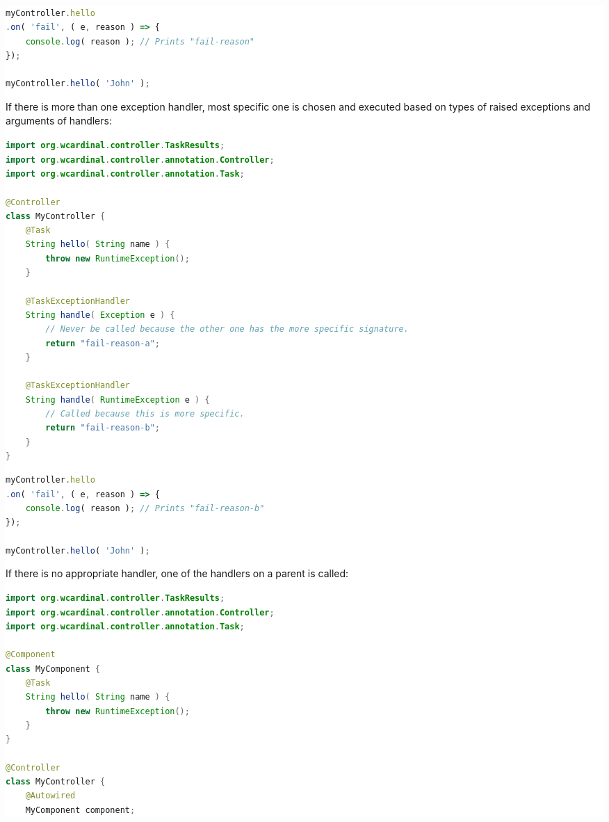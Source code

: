 ```javascript
myController.hello
.on( 'fail', ( e, reason ) => {
	console.log( reason ); // Prints "fail-reason"
});

myController.hello( 'John' );
```

If there is more than one exception handler, most specific one is chosen and executed based on types of raised exceptions and arguments of handlers:

```java
import org.wcardinal.controller.TaskResults;
import org.wcardinal.controller.annotation.Controller;
import org.wcardinal.controller.annotation.Task;

@Controller
class MyController {
	@Task
	String hello( String name ) {
		throw new RuntimeException();
	}

	@TaskExceptionHandler
	String handle( Exception e ) {
		// Never be called because the other one has the more specific signature.
		return "fail-reason-a";
	}

	@TaskExceptionHandler
	String handle( RuntimeException e ) {
		// Called because this is more specific.
		return "fail-reason-b";
	}
}
```

```javascript
myController.hello
.on( 'fail', ( e, reason ) => {
	console.log( reason ); // Prints "fail-reason-b"
});

myController.hello( 'John' );
```

If there is no appropriate handler, one of the handlers on a parent is called:

```java
import org.wcardinal.controller.TaskResults;
import org.wcardinal.controller.annotation.Controller;
import org.wcardinal.controller.annotation.Task;

@Component
class MyComponent {
	@Task
	String hello( String name ) {
		throw new RuntimeException();
	}
}

@Controller
class MyController {
	@Autowired
	MyComponent component;

```